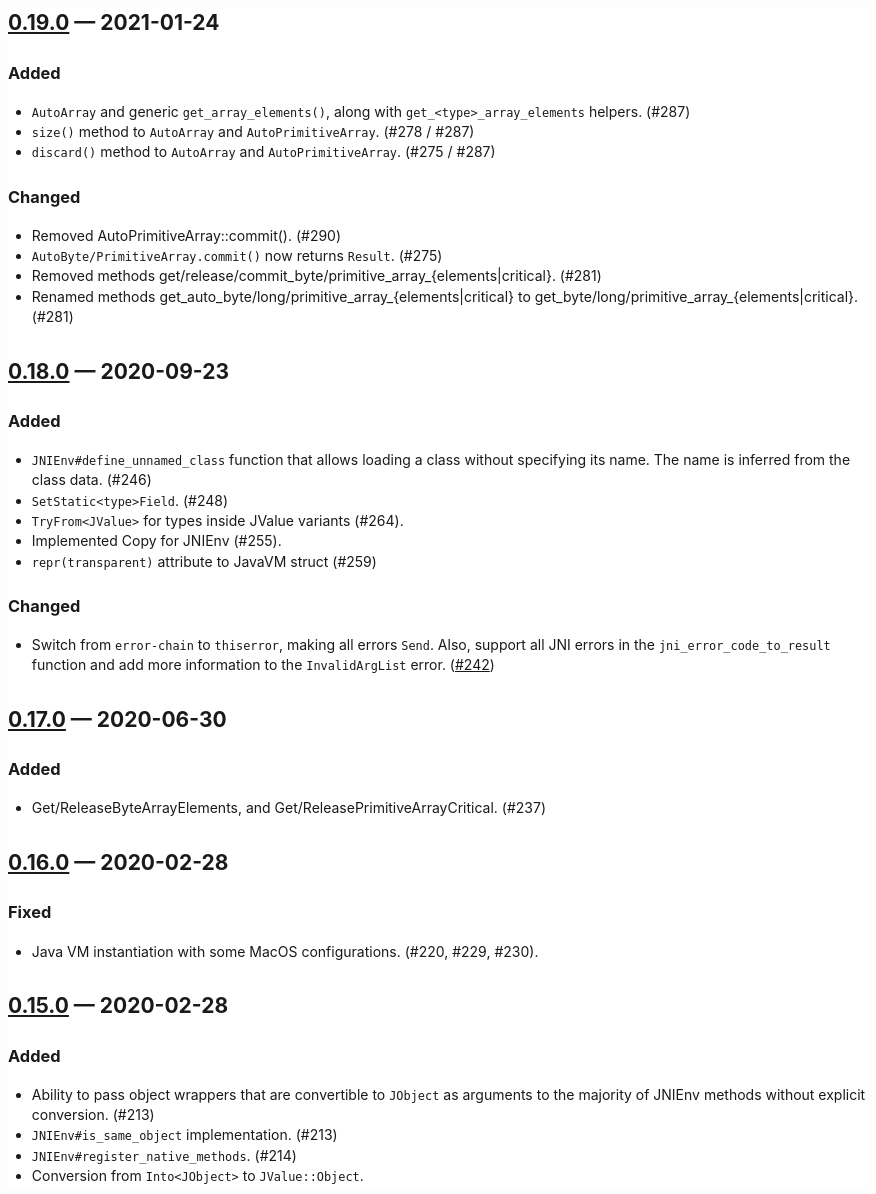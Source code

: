 ## [0.19.0] — 2021-01-24

### Added
- `AutoArray` and generic `get_array_elements()`, along with `get_<type>_array_elements` helpers. (#287)
- `size()` method to `AutoArray` and `AutoPrimitiveArray`. (#278 / #287)
- `discard()` method to `AutoArray` and `AutoPrimitiveArray`. (#275 / #287)

### Changed
- Removed AutoPrimitiveArray::commit(). (#290)
- `AutoByte/PrimitiveArray.commit()` now returns `Result`. (#275)
- Removed methods get/release/commit_byte/primitive_array_{elements|critical}. (#281)
- Renamed methods get_auto_byte/long/primitive_array_{elements|critical} to
	get_byte/long/primitive_array_{elements|critical}. (#281)

## [0.18.0] — 2020-09-23

### Added
- `JNIEnv#define_unnamed_class` function that allows loading a class without
  specifying its name. The name is inferred from the class data. (#246)
- `SetStatic<type>Field`. (#248)
- `TryFrom<JValue>` for types inside JValue variants (#264).
- Implemented Copy for JNIEnv (#255).
- `repr(transparent)` attribute to JavaVM struct (#259)

### Changed
- Switch from `error-chain` to `thiserror`, making all errors `Send`. Also, support all JNI errors
  in the `jni_error_code_to_result` function and add more information to the `InvalidArgList`
  error. ([#242](https://github.com/jni-rs/jni-rs/pull/242))

## [0.17.0] — 2020-06-30

### Added
- Get/ReleaseByteArrayElements, and Get/ReleasePrimitiveArrayCritical. (#237)

## [0.16.0] — 2020-02-28

### Fixed
- Java VM instantiation with some MacOS configurations. (#220, #229, #230).

## [0.15.0] — 2020-02-28

### Added
- Ability to pass object wrappers that are convertible to `JObject` as arguments to the majority
 of JNIEnv methods without explicit conversion. (#213)
- `JNIEnv#is_same_object` implementation. (#213)
- `JNIEnv#register_native_methods`. (#214)
- Conversion from `Into<JObject>` to `JValue::Object`.


[unchecked-docs]: https://docs.rs/jni/0.11.0/jni/struct.JNIEnv.html
[cache-exonum]: https://github.com/exonum/exonum-java-binding/blob/affa85c026c1870b502725b291822c00f199745d/exonum-java-binding/core/rust/src/utils/jni_cache.rs#L40
[Unreleased]: https://github.com/jni-rs/jni-rs/compare/v0.20.0...HEAD
[0.20.0]: https://github.com/jni-rs/jni-rs/compare/v0.19.0...v0.20.0
[0.19.0]: https://github.com/jni-rs/jni-rs/compare/v0.18.0...v0.19.0
[0.18.0]: https://github.com/jni-rs/jni-rs/compare/v0.17.0...v0.18.0
[0.17.0]: https://github.com/jni-rs/jni-rs/compare/v0.16.0...v0.17.0
[0.16.0]: https://github.com/jni-rs/jni-rs/compare/v0.15.0...v0.16.0
[0.15.0]: https://github.com/jni-rs/jni-rs/compare/v0.14.0...v0.15.0
[0.14.0]: https://github.com/jni-rs/jni-rs/compare/v0.13.1...v0.14.0
[0.13.1]: https://github.com/jni-rs/jni-rs/compare/v0.13.0...v0.13.1
[0.13.0]: https://github.com/jni-rs/jni-rs/compare/v0.12.3...v0.13.0
[0.12.3]: https://github.com/jni-rs/jni-rs/compare/v0.12.2...v0.12.3
[0.12.2]: https://github.com/jni-rs/jni-rs/compare/v0.12.1...v0.12.2
[0.12.1]: https://github.com/jni-rs/jni-rs/compare/v0.12.0...v0.12.1
[0.12.0]: https://github.com/jni-rs/jni-rs/compare/v0.11.0...v0.12.0
[0.11.0]: https://github.com/jni-rs/jni-rs/compare/v0.10.2...v0.11.0
[0.10.2]: https://github.com/jni-rs/jni-rs/compare/v0.10.1...v0.10.2
[0.10.1]: https://github.com/jni-rs/jni-rs/compare/v0.1...v0.10.1
